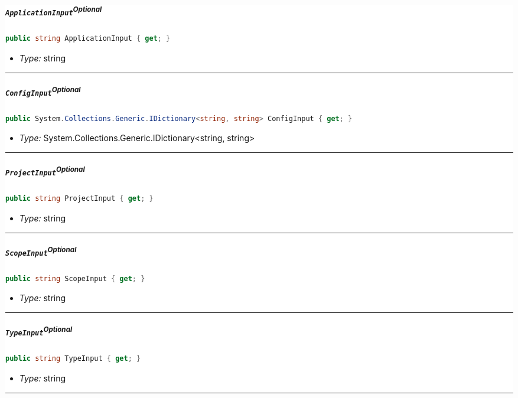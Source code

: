 ##### `ApplicationInput`<sup>Optional</sup> <a name="ApplicationInput" id="@cdktf/provider-waypoint.configSource.ConfigSource.property.applicationInput"></a>

```csharp
public string ApplicationInput { get; }
```

- *Type:* string

---

##### `ConfigInput`<sup>Optional</sup> <a name="ConfigInput" id="@cdktf/provider-waypoint.configSource.ConfigSource.property.configInput"></a>

```csharp
public System.Collections.Generic.IDictionary<string, string> ConfigInput { get; }
```

- *Type:* System.Collections.Generic.IDictionary<string, string>

---

##### `ProjectInput`<sup>Optional</sup> <a name="ProjectInput" id="@cdktf/provider-waypoint.configSource.ConfigSource.property.projectInput"></a>

```csharp
public string ProjectInput { get; }
```

- *Type:* string

---

##### `ScopeInput`<sup>Optional</sup> <a name="ScopeInput" id="@cdktf/provider-waypoint.configSource.ConfigSource.property.scopeInput"></a>

```csharp
public string ScopeInput { get; }
```

- *Type:* string

---

##### `TypeInput`<sup>Optional</sup> <a name="TypeInput" id="@cdktf/provider-waypoint.configSource.ConfigSource.property.typeInput"></a>

```csharp
public string TypeInput { get; }
```

- *Type:* string

---
